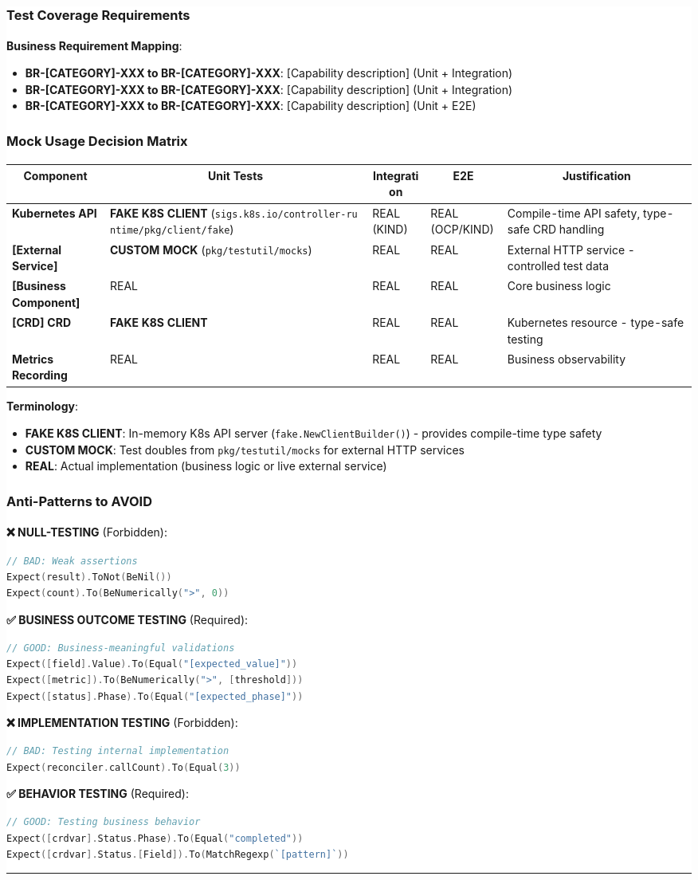 ### Test Coverage Requirements

**Business Requirement Mapping**:
- **BR-[CATEGORY]-XXX to BR-[CATEGORY]-XXX**: [Capability description] (Unit + Integration)
- **BR-[CATEGORY]-XXX to BR-[CATEGORY]-XXX**: [Capability description] (Unit + Integration)
- **BR-[CATEGORY]-XXX to BR-[CATEGORY]-XXX**: [Capability description] (Unit + E2E)

### Mock Usage Decision Matrix

| Component | Unit Tests | Integration | E2E | Justification |
|-----------|------------|-------------|-----|---------------|
| **Kubernetes API** | **FAKE K8S CLIENT** (`sigs.k8s.io/controller-runtime/pkg/client/fake`) | REAL (KIND) | REAL (OCP/KIND) | Compile-time API safety, type-safe CRD handling |
| **[External Service]** | **CUSTOM MOCK** (`pkg/testutil/mocks`) | REAL | REAL | External HTTP service - controlled test data |
| **[Business Component]** | REAL | REAL | REAL | Core business logic |
| **[CRD] CRD** | **FAKE K8S CLIENT** | REAL | REAL | Kubernetes resource - type-safe testing |
| **Metrics Recording** | REAL | REAL | REAL | Business observability |

**Terminology**:
- **FAKE K8S CLIENT**: In-memory K8s API server (`fake.NewClientBuilder()`) - provides compile-time type safety
- **CUSTOM MOCK**: Test doubles from `pkg/testutil/mocks` for external HTTP services
- **REAL**: Actual implementation (business logic or live external service)

### Anti-Patterns to AVOID

**❌ NULL-TESTING** (Forbidden):
```go
// BAD: Weak assertions
Expect(result).ToNot(BeNil())
Expect(count).To(BeNumerically(">", 0))
```

**✅ BUSINESS OUTCOME TESTING** (Required):
```go
// GOOD: Business-meaningful validations
Expect([field].Value).To(Equal("[expected_value]"))
Expect([metric]).To(BeNumerically(">", [threshold]))
Expect([status].Phase).To(Equal("[expected_phase]"))
```

**❌ IMPLEMENTATION TESTING** (Forbidden):
```go
// BAD: Testing internal implementation
Expect(reconciler.callCount).To(Equal(3))
```

**✅ BEHAVIOR TESTING** (Required):
```go
// GOOD: Testing business behavior
Expect([crdvar].Status.Phase).To(Equal("completed"))
Expect([crdvar].Status.[Field]).To(MatchRegexp(`[pattern]`))
```

---